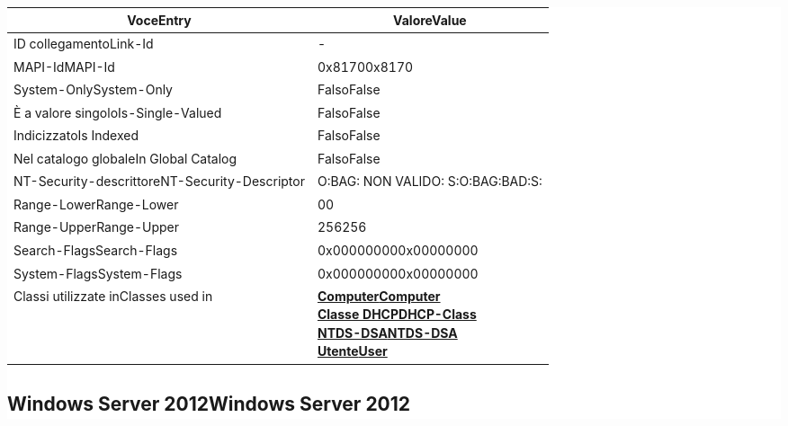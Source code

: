 | <span data-ttu-id="cf739-275">Voce</span><span class="sxs-lookup"><span data-stu-id="cf739-275">Entry</span></span> | <span data-ttu-id="cf739-276">Valore</span><span class="sxs-lookup"><span data-stu-id="cf739-276">Value</span></span> |
|------------------------|-------------------------------------------------------------------------------------------------------------------------------------------------------------------|
| <span data-ttu-id="cf739-277">ID collegamento</span><span class="sxs-lookup"><span data-stu-id="cf739-277">Link-Id</span></span>                | \-                                                                                                                                                                |
| <span data-ttu-id="cf739-278">MAPI-Id</span><span class="sxs-lookup"><span data-stu-id="cf739-278">MAPI-Id</span></span>                | <span data-ttu-id="cf739-279">0x8170</span><span class="sxs-lookup"><span data-stu-id="cf739-279">0x8170</span></span>                                                                                                                                                            |
| <span data-ttu-id="cf739-280">System-Only</span><span class="sxs-lookup"><span data-stu-id="cf739-280">System-Only</span></span>            | <span data-ttu-id="cf739-281">Falso</span><span class="sxs-lookup"><span data-stu-id="cf739-281">False</span></span>                                                                                                                                                             |
| <span data-ttu-id="cf739-282">È a valore singolo</span><span class="sxs-lookup"><span data-stu-id="cf739-282">Is-Single-Valued</span></span>       | <span data-ttu-id="cf739-283">Falso</span><span class="sxs-lookup"><span data-stu-id="cf739-283">False</span></span>                                                                                                                                                             |
| <span data-ttu-id="cf739-284">Indicizzato</span><span class="sxs-lookup"><span data-stu-id="cf739-284">Is Indexed</span></span>             | <span data-ttu-id="cf739-285">Falso</span><span class="sxs-lookup"><span data-stu-id="cf739-285">False</span></span>                                                                                                                                                             |
| <span data-ttu-id="cf739-286">Nel catalogo globale</span><span class="sxs-lookup"><span data-stu-id="cf739-286">In Global Catalog</span></span>      | <span data-ttu-id="cf739-287">Falso</span><span class="sxs-lookup"><span data-stu-id="cf739-287">False</span></span>                                                                                                                                                             |
| <span data-ttu-id="cf739-288">NT-Security-descrittore</span><span class="sxs-lookup"><span data-stu-id="cf739-288">NT-Security-Descriptor</span></span> | <span data-ttu-id="cf739-289">O:BAG: NON VALIDO: S:</span><span class="sxs-lookup"><span data-stu-id="cf739-289">O:BAG:BAD:S:</span></span>                                                                                                                                                      |
| <span data-ttu-id="cf739-290">Range-Lower</span><span class="sxs-lookup"><span data-stu-id="cf739-290">Range-Lower</span></span>            | <span data-ttu-id="cf739-291">0</span><span class="sxs-lookup"><span data-stu-id="cf739-291">0</span></span>                                                                                                                                                                 |
| <span data-ttu-id="cf739-292">Range-Upper</span><span class="sxs-lookup"><span data-stu-id="cf739-292">Range-Upper</span></span>            | <span data-ttu-id="cf739-293">256</span><span class="sxs-lookup"><span data-stu-id="cf739-293">256</span></span>                                                                                                                                                               |
| <span data-ttu-id="cf739-294">Search-Flags</span><span class="sxs-lookup"><span data-stu-id="cf739-294">Search-Flags</span></span>           | <span data-ttu-id="cf739-295">0x00000000</span><span class="sxs-lookup"><span data-stu-id="cf739-295">0x00000000</span></span>                                                                                                                                                        |
| <span data-ttu-id="cf739-296">System-Flags</span><span class="sxs-lookup"><span data-stu-id="cf739-296">System-Flags</span></span>           | <span data-ttu-id="cf739-297">0x00000000</span><span class="sxs-lookup"><span data-stu-id="cf739-297">0x00000000</span></span>                                                                                                                                                        |
| <span data-ttu-id="cf739-298">Classi utilizzate in</span><span class="sxs-lookup"><span data-stu-id="cf739-298">Classes used in</span></span>        | [<span data-ttu-id="cf739-299">**Computer**</span><span class="sxs-lookup"><span data-stu-id="cf739-299">**Computer**</span></span>](c-computer.md)<br/> [<span data-ttu-id="cf739-300">**Classe DHCP**</span><span class="sxs-lookup"><span data-stu-id="cf739-300">**DHCP-Class**</span></span>](c-dhcpclass.md)<br/> [<span data-ttu-id="cf739-301">**NTDS-DSA**</span><span class="sxs-lookup"><span data-stu-id="cf739-301">**NTDS-DSA**</span></span>](c-ntdsdsa.md)<br/> [<span data-ttu-id="cf739-302">**Utente**</span><span class="sxs-lookup"><span data-stu-id="cf739-302">**User**</span></span>](c-user.md)<br/> |



## <a name="windows-server-2012"></a><span data-ttu-id="cf739-303">Windows Server 2012</span><span class="sxs-lookup"><span data-stu-id="cf739-303">Windows Server 2012</span></span>


